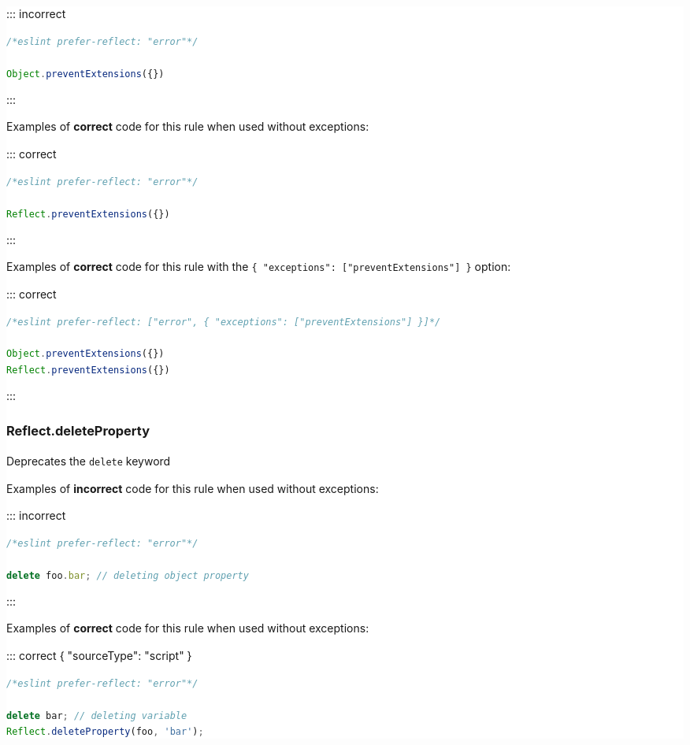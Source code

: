 ::: incorrect

```js
/*eslint prefer-reflect: "error"*/

Object.preventExtensions({})
```

:::

Examples of **correct** code for this rule when used without exceptions:

::: correct

```js
/*eslint prefer-reflect: "error"*/

Reflect.preventExtensions({})
```

:::

Examples of **correct** code for this rule with the `{ "exceptions": ["preventExtensions"] }` option:

::: correct

```js
/*eslint prefer-reflect: ["error", { "exceptions": ["preventExtensions"] }]*/

Object.preventExtensions({})
Reflect.preventExtensions({})
```

:::

### Reflect.deleteProperty

Deprecates the `delete` keyword

Examples of **incorrect** code for this rule when used without exceptions:

::: incorrect

```js
/*eslint prefer-reflect: "error"*/

delete foo.bar; // deleting object property
```

:::

Examples of **correct** code for this rule when used without exceptions:

::: correct { "sourceType": "script" }

```js
/*eslint prefer-reflect: "error"*/

delete bar; // deleting variable
Reflect.deleteProperty(foo, 'bar');
```

